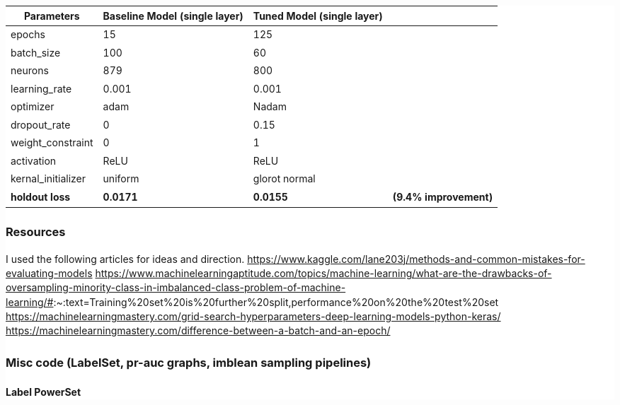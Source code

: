 </div>

<div class="cell markdown">

| Parameters          | Baseline Model (single layer) | Tuned Model (single layer) |                        |
| ------------------- | ----------------------------- | -------------------------- | ---------------------- |
| epochs              | 15                            | 125                        |                        |
| batch\_size         | 100                           | 60                         |                        |
| neurons             | 879                           | 800                        |                        |
| learning\_rate      | 0.001                         | 0.001                      |                        |
| optimizer           | adam                          | Nadam                      |                        |
| dropout\_rate       | 0                             | 0.15                       |                        |
| weight\_constraint  | 0                             | 1                          |                        |
| activation          | ReLU                          | ReLU                       |                        |
| kernal\_initializer | uniform                       | glorot normal              |                        |
| **holdout loss**    | **0.0171**                    | **0.0155**                 | **(9.4% improvement)** |

</div>

<div class="cell markdown">

### Resources

I used the following articles for ideas and direction.
<https://www.kaggle.com/lane203j/methods-and-common-mistakes-for-evaluating-models>
<https://www.machinelearningaptitude.com/topics/machine-learning/what-are-the-drawbacks-of-oversampling-minority-class-in-imbalanced-class-problem-of-machine-learning/#>:\~:text=Training%20set%20is%20further%20split,performance%20on%20the%20test%20set
<https://machinelearningmastery.com/grid-search-hyperparameters-deep-learning-models-python-keras/>
<https://machinelearningmastery.com/difference-between-a-batch-and-an-epoch/>

</div>

<div class="cell markdown">

### Misc code (LabelSet, pr-auc graphs, imblean sampling pipelines)

</div>

<div class="cell code">

``` python
```

</div>

<div class="cell markdown">

#### Label PowerSet
